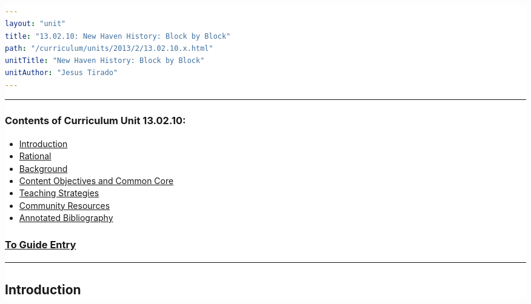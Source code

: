 ```yaml
---
layout: "unit"
title: "13.02.10: New Haven History: Block by Block"
path: "/curriculum/units/2013/2/13.02.10.x.html"
unitTitle: "New Haven History: Block by Block"
unitAuthor: "Jesus Tirado"
---
```

<body>
<hr/>
 <h3>
  Contents of Curriculum Unit 13.02.10:
 </h3>
 <ul>
  <a href="#a">
   <li>
    Introduction
   </li>
  </a>
  <a href="#b">
   <li>
    Rational
   </li>
  </a>
  <a href="#c">
   <li>
    Background
   </li>
  </a>
  <a href="#d">
   <li>
    Content Objectives and Common Core
   </li>
  </a>
  <a href="#e">
   <li>
    Teaching Strategies
   </li>
  </a>
  <a href="#f">
   <li>
    Community Resources
   </li>
  </a>
  <a href="#g">
   <li>
    Annotated Bibliography
   </li>
  </a>
 </ul>
 <h3>
  <a href="../../../guides/2013/2/13.02.10.x.html">
   To Guide Entry
  </a>
 </h3>
<hr/>
 <h2>
  Introduction
 </h2>
 <p>
